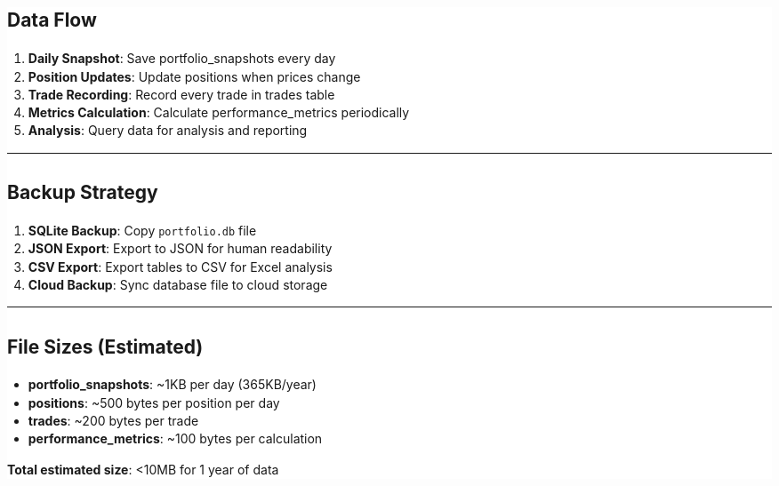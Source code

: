 
## Data Flow

1. **Daily Snapshot**: Save portfolio_snapshots every day
2. **Position Updates**: Update positions when prices change
3. **Trade Recording**: Record every trade in trades table
4. **Metrics Calculation**: Calculate performance_metrics periodically
5. **Analysis**: Query data for analysis and reporting

---

## Backup Strategy

1. **SQLite Backup**: Copy `portfolio.db` file
2. **JSON Export**: Export to JSON for human readability
3. **CSV Export**: Export tables to CSV for Excel analysis
4. **Cloud Backup**: Sync database file to cloud storage

---

## File Sizes (Estimated)

- **portfolio_snapshots**: ~1KB per day (365KB/year)
- **positions**: ~500 bytes per position per day
- **trades**: ~200 bytes per trade
- **performance_metrics**: ~100 bytes per calculation

**Total estimated size**: <10MB for 1 year of data
